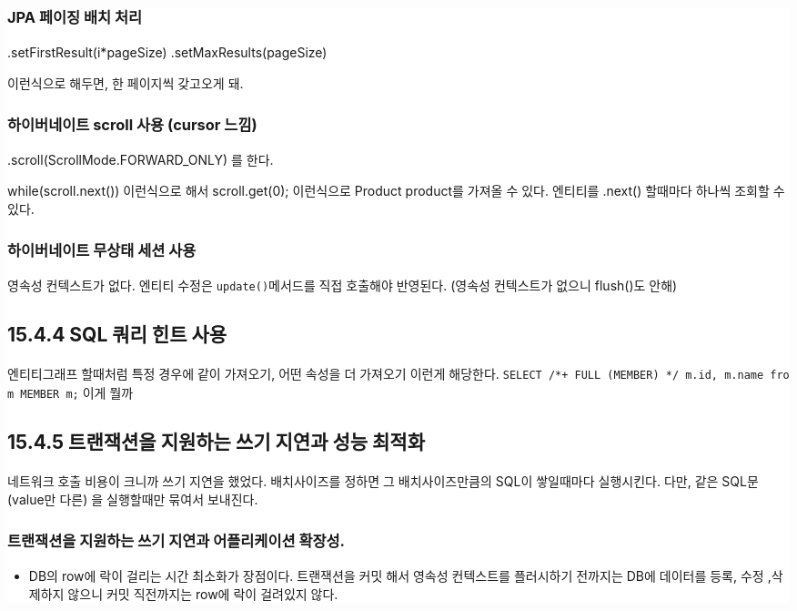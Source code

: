 ### JPA 페이징 배치 처리
.setFirstResult(i*pageSize)
.setMaxResults(pageSize)

이런식으로 해두면, 한 페이지씩 갖고오게 돼.

### 하이버네이트 scroll 사용 (cursor 느낌)

.scroll(ScrollMode.FORWARD_ONLY) 를 한다.

while(scroll.next()) 이런식으로 해서 scroll.get(0); 이런식으로 Product product를 가져올 수 있다.
엔티티를 .next() 할때마다 하나씩 조회할 수 있다.

### 하이버네이트 무상태 세션 사용 

영속성 컨텍스트가 없다. 엔티티 수정은 `update()`메서드를 직접 호출해야 반영된다. 
(영속성 컨텍스트가 없으니 flush()도 안해)

## 15.4.4 SQL 쿼리 힌트 사용
엔티티그래프 할때처럼 특정 경우에 같이 가져오기, 어떤 속성을 더 가져오기 이런게 해당한다.
`SELECT /*+ FULL (MEMBER) */ m.id, m.name from MEMBER m;`
이게 뭘까

## 15.4.5 트랜잭션을 지원하는 쓰기 지연과 성능 최적화

네트워크 호출 비용이 크니까 쓰기 지연을 했었다. 배치사이즈를 정하면 그 배치사이즈만큼의 SQL이 쌓일때마다 실행시킨다.
다만, 같은 SQL문 (value만 다른) 을 실행할때만 묶여서 보내진다.

### 트랜잭션을 지원하는 쓰기 지연과 어플리케이션 확장성.
- DB의 row에 락이 걸리는 시간 최소화가 장점이다.
트랜잭션을 커밋 해서 영속성 컨텍스트를 플러시하기 전까지는 DB에 데이터를 등록, 수정 ,삭제하지 않으니 커밋 직전까지는 row에 락이 걸려있지 않다.
  






